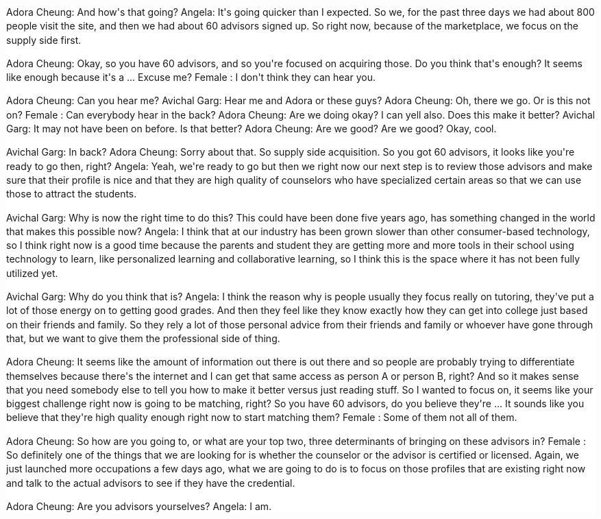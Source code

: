 Adora Cheung: And how's that going?
Angela: It's going quicker than I expected. So we, for the past three days we had  about 800 people visit the site, and then we had about 60 advisors signed up.  So right now, because of the marketplace, we focus on the supply side first.

Adora Cheung: Okay, so you have 60 advisors, and so you're focused on acquiring those. Do you  think that's enough? It seems like enough because it's a ... Excuse me?
Female : I don't think they can hear you.

Adora Cheung: Can you hear me?
Avichal Garg: Hear me and Adora or these guys?
Adora Cheung: Oh, there we go. Or is this not on?
Female : Can everybody hear in the back?
Adora Cheung: Are we doing okay? I can yell also. Does this make it better?
Avichal Garg: It may not have been on before. Is that better?
Adora Cheung: Are we good? Are we good? Okay, cool.

Avichal Garg: In back?
Adora Cheung: Sorry about that. So supply side acquisition. So you got 60 advisors, it looks like  you're ready to go then, right?
Angela: Yeah, we're ready to go but then we right now our next step is to  review those advisors and make sure that their profile is nice and that they are  high quality of counselors who have specialized certain areas so that we can use those  to attract the students.

Avichal Garg: Why is now the right time to do this? This could have been done five  years ago, has something changed in the world that makes this possible now?
Angela: I think that at our industry has been grown slower than other consumer-based technology, so  I think right now is a good time because the parents and student they are  getting more and more tools in their school using technology to learn, like personalized learning  and collaborative learning, so I think this is the space where it has not been  fully utilized yet.

Avichal Garg: Why do you think that is?
Angela: I think the reason why is people usually they focus really on tutoring, they've put  a lot of those energy on to getting good grades. And then they feel like  they know exactly how they can get into college just based on their friends and  family. So they rely a lot of those personal advice from their friends and family  or whoever have gone through that, but we want to give them the professional side  of thing.

Adora Cheung: It seems like the amount of information out there is out there and so people  are probably trying to differentiate themselves because there's the internet and I can get that  same access as person A or person B, right? And so it makes sense that  you need somebody else to tell you how to make it better versus just reading  stuff. So I wanted to focus on, it seems like your biggest challenge right now  is going to be matching, right? So you have 60 advisors, do you believe they're  ... It sounds like you believe that they're high quality enough right now to start  matching them?
Female : Some of them not all of them.

Adora Cheung: So how are you going to, or what are your top two, three determinants of  bringing on these advisors in?
Female : So definitely one of the things that we are looking for is whether the counselor  or the advisor is certified or licensed. Again, we just launched more occupations a few  days ago, what we are going to do is to focus on those profiles that  are existing right now and talk to the actual advisors to see if they have  the credential.

Adora Cheung: Are you advisors yourselves?
Angela: I am.
